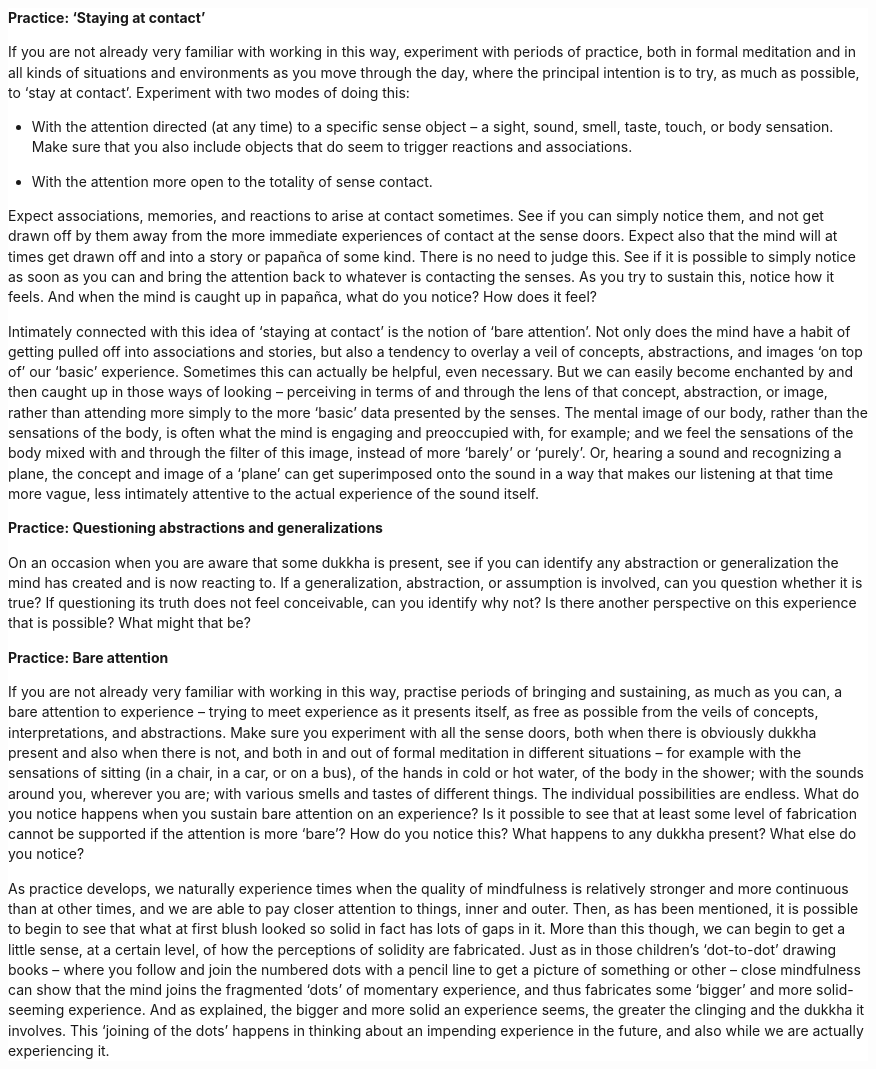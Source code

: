 **Practice: ‘Staying at contact’**

If you are not already very familiar with working in this way, experiment with periods of practice, both in formal meditation and in all kinds of situations and environments as you move through the day, where the principal intention is to try, as much as possible, to ‘stay at contact’. Experiment with two modes of doing this:

- With the attention directed (at any time) to a specific sense object – a sight, sound, smell, taste, touch, or body sensation. Make sure that you also include objects that do seem to trigger reactions and associations.

- With the attention more open to the totality of sense contact.

Expect associations, memories, and reactions to arise at contact sometimes. See if you can simply notice them, and not get drawn off by them away from the more immediate experiences of contact at the sense doors. Expect also that the mind will at times get drawn off and into a story or papañca of some kind. There is no need to judge this. See if it is possible to simply notice as soon as you can and bring the attention back to whatever is contacting the senses. As you try to sustain this, notice how it feels. And when the mind is caught up in papañca, what do you notice? How does it feel?

Intimately connected with this idea of ‘staying at contact’ is the notion of ‘bare attention’. Not only does the mind have a habit of getting pulled off into associations and stories, but also a tendency to overlay a veil of concepts, abstractions, and images ‘on top of’ our ‘basic’ experience. Sometimes this can actually be helpful, even necessary. But we can easily become enchanted by and then caught up in those ways of looking – perceiving in terms of and through the lens of that concept, abstraction, or image, rather than attending more simply to the more ‘basic’ data presented by the senses. The mental image of our body, rather than the sensations of the body, is often what the mind is engaging and preoccupied with, for example; and we feel the sensations of the body mixed with and through the filter of this image, instead of more ‘barely’ or ‘purely’. Or, hearing a sound and recognizing a plane, the concept and image of a ‘plane’ can get superimposed onto the sound in a way that makes our listening at that time more vague, less intimately attentive to the actual experience of the sound itself.

**Practice: Questioning abstractions and generalizations**

On an occasion when you are aware that some dukkha is present, see if you can identify any abstraction or generalization the mind has created and is now reacting to. If a generalization, abstraction, or assumption is involved, can you question whether it is true? If questioning its truth does not feel conceivable, can you identify why not? Is there another perspective on this experience that is possible? What might that be?

**Practice: Bare attention**

If you are not already very familiar with working in this way, practise periods of bringing and sustaining, as much as you can, a bare attention to experience – trying to meet experience as it presents itself, as free as possible from the veils of concepts, interpretations, and abstractions. Make sure you experiment with all the sense doors, both when there is obviously dukkha present and also when there is not, and both in and out of formal meditation in different situations – for example with the sensations of sitting (in a chair, in a car, or on a bus), of the hands in cold or hot water, of the body in the shower; with the sounds around you, wherever you are; with various smells and tastes of different things. The individual possibilities are endless. What do you notice happens when you sustain bare attention on an experience? Is it possible to see that at least some level of fabrication cannot be supported if the attention is more ‘bare’? How do you notice this? What happens to any dukkha present? What else do you notice?

As practice develops, we naturally experience times when the quality of mindfulness is relatively stronger and more continuous than at other times, and we are able to pay closer attention to things, inner and outer. Then, as has been mentioned, it is possible to begin to see that what at first blush looked so solid in fact has lots of gaps in it. More than this though, we can begin to get a little sense, at a certain level, of how the perceptions of solidity are fabricated. Just as in those children’s ‘dot-to-dot’ drawing books – where you follow and join the numbered dots with a pencil line to get a picture of something or other – close mindfulness can show that the mind joins the fragmented ‘dots’ of momentary experience, and thus fabricates some ‘bigger’ and more solid-seeming experience. And as explained, the bigger and more solid an experience seems, the greater the clinging and the dukkha it involves. This ‘joining of the dots’ happens in thinking about an impending experience in the future, and also while we are actually experiencing it.
